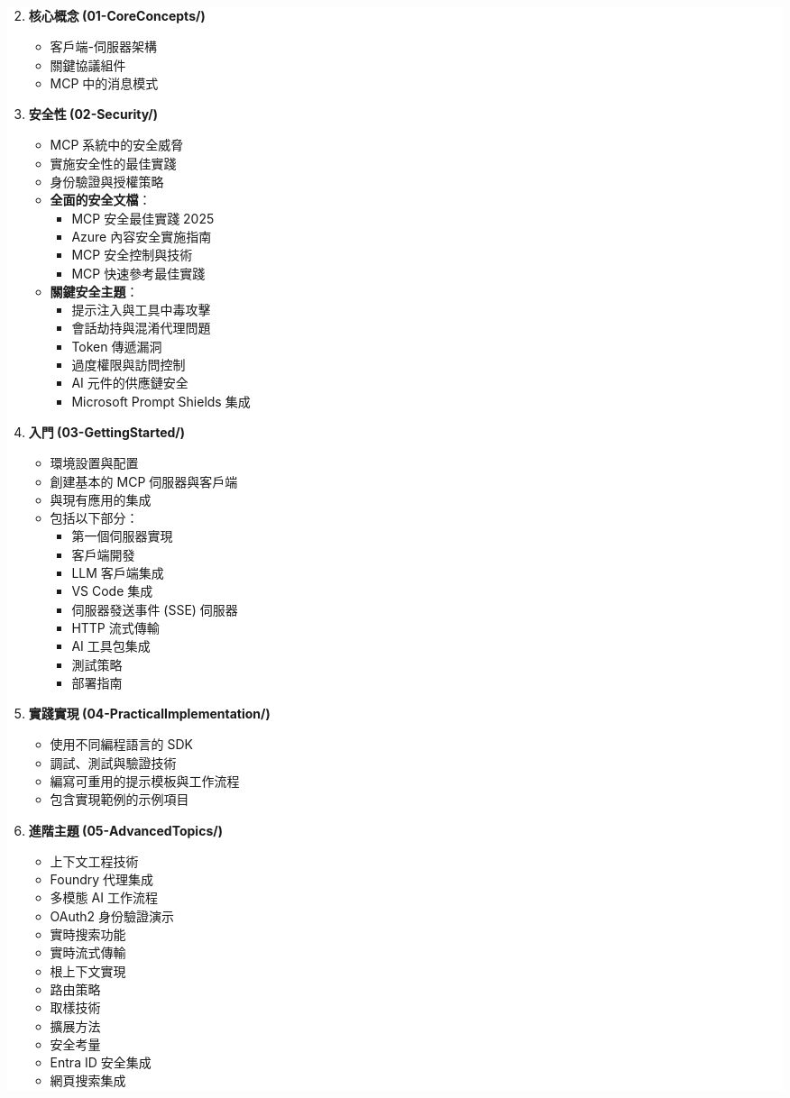 2. **核心概念 (01-CoreConcepts/)**
   - 客戶端-伺服器架構
   - 關鍵協議組件
   - MCP 中的消息模式

3. **安全性 (02-Security/)**
   - MCP 系統中的安全威脅
   - 實施安全性的最佳實踐
   - 身份驗證與授權策略
   - **全面的安全文檔**：
     - MCP 安全最佳實踐 2025
     - Azure 內容安全實施指南
     - MCP 安全控制與技術
     - MCP 快速參考最佳實踐
   - **關鍵安全主題**：
     - 提示注入與工具中毒攻擊
     - 會話劫持與混淆代理問題
     - Token 傳遞漏洞
     - 過度權限與訪問控制
     - AI 元件的供應鏈安全
     - Microsoft Prompt Shields 集成

4. **入門 (03-GettingStarted/)**
   - 環境設置與配置
   - 創建基本的 MCP 伺服器與客戶端
   - 與現有應用的集成
   - 包括以下部分：
     - 第一個伺服器實現
     - 客戶端開發
     - LLM 客戶端集成
     - VS Code 集成
     - 伺服器發送事件 (SSE) 伺服器
     - HTTP 流式傳輸
     - AI 工具包集成
     - 測試策略
     - 部署指南

5. **實踐實現 (04-PracticalImplementation/)**
   - 使用不同編程語言的 SDK
   - 調試、測試與驗證技術
   - 編寫可重用的提示模板與工作流程
   - 包含實現範例的示例項目

6. **進階主題 (05-AdvancedTopics/)**
   - 上下文工程技術
   - Foundry 代理集成
   - 多模態 AI 工作流程
   - OAuth2 身份驗證演示
   - 實時搜索功能
   - 實時流式傳輸
   - 根上下文實現
   - 路由策略
   - 取樣技術
   - 擴展方法
   - 安全考量
   - Entra ID 安全集成
   - 網頁搜索集成
